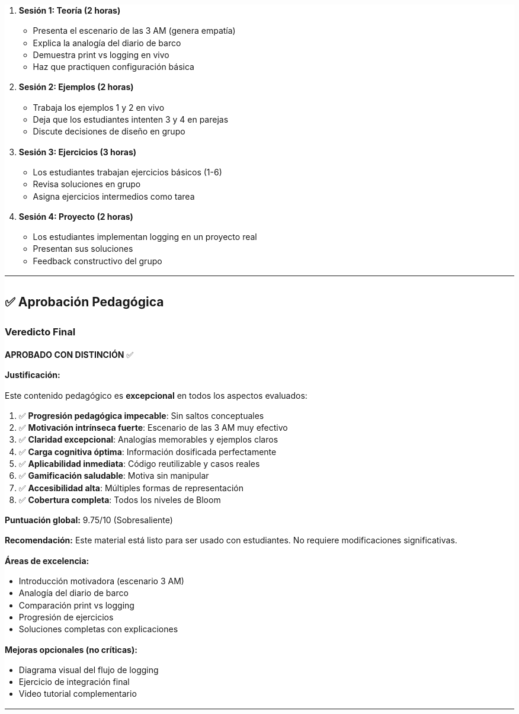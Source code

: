 1. **Sesión 1: Teoría (2 horas)**
   - Presenta el escenario de las 3 AM (genera empatía)
   - Explica la analogía del diario de barco
   - Demuestra print vs logging en vivo
   - Haz que practiquen configuración básica

2. **Sesión 2: Ejemplos (2 horas)**
   - Trabaja los ejemplos 1 y 2 en vivo
   - Deja que los estudiantes intenten 3 y 4 en parejas
   - Discute decisiones de diseño en grupo

3. **Sesión 3: Ejercicios (3 horas)**
   - Los estudiantes trabajan ejercicios básicos (1-6)
   - Revisa soluciones en grupo
   - Asigna ejercicios intermedios como tarea

4. **Sesión 4: Proyecto (2 horas)**
   - Los estudiantes implementan logging en un proyecto real
   - Presentan sus soluciones
   - Feedback constructivo del grupo

---

## ✅ Aprobación Pedagógica

### Veredicto Final

**APROBADO CON DISTINCIÓN** ✅

**Justificación:**

Este contenido pedagógico es **excepcional** en todos los aspectos evaluados:

1. ✅ **Progresión pedagógica impecable**: Sin saltos conceptuales
2. ✅ **Motivación intrínseca fuerte**: Escenario de las 3 AM muy efectivo
3. ✅ **Claridad excepcional**: Analogías memorables y ejemplos claros
4. ✅ **Carga cognitiva óptima**: Información dosificada perfectamente
5. ✅ **Aplicabilidad inmediata**: Código reutilizable y casos reales
6. ✅ **Gamificación saludable**: Motiva sin manipular
7. ✅ **Accesibilidad alta**: Múltiples formas de representación
8. ✅ **Cobertura completa**: Todos los niveles de Bloom

**Puntuación global:** 9.75/10 (Sobresaliente)

**Recomendación:** Este material está listo para ser usado con estudiantes. No requiere modificaciones significativas.

**Áreas de excelencia:**
- Introducción motivadora (escenario 3 AM)
- Analogía del diario de barco
- Comparación print vs logging
- Progresión de ejercicios
- Soluciones completas con explicaciones

**Mejoras opcionales (no críticas):**
- Diagrama visual del flujo de logging
- Ejercicio de integración final
- Video tutorial complementario

---